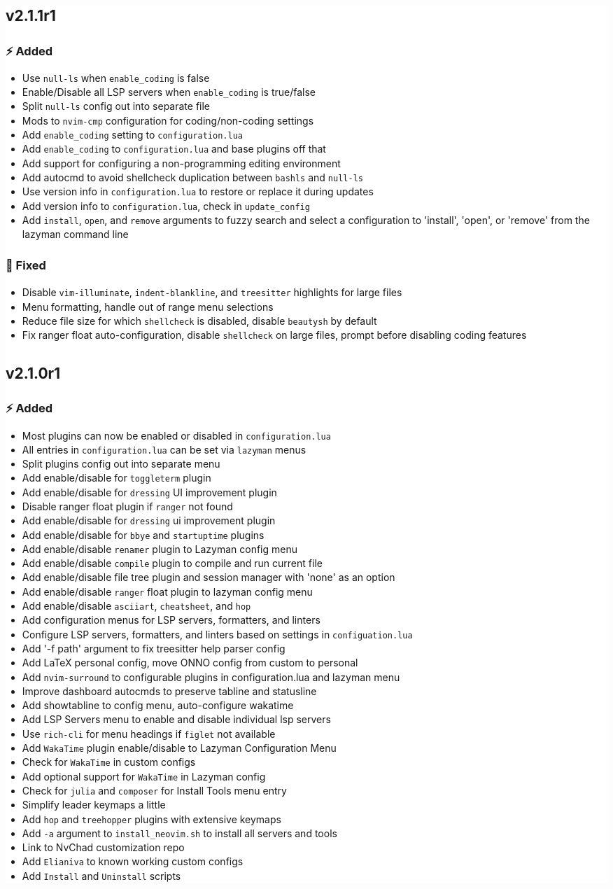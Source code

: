 ## v2.1.1r1

### ⚡️ Added

- Use `null-ls` when `enable_coding` is false
- Enable/Disable all LSP servers when `enable_coding` is true/false
- Split `null-ls` config out into separate file
- Mods to `nvim-cmp` configuration for coding/non-coding settings
- Add `enable_coding` setting to `configuration.lua`
- Add `enable_coding` to `configuration.lua` and base plugins off that
- Add support for configuring a non-programming editing environment
- Add autocmd to avoid shellcheck duplication between `bashls` and `null-ls`
- Use version info in `configuration.lua` to restore or replace it during updates
- Add version info to `configuration.lua`, check in `update_config`
- Add `install`, `open`, and `remove` arguments to fuzzy search and select a configuration to 'install', 'open', or 'remove' from the lazyman command line

### 🐞 Fixed

- Disable `vim-illuminate`, `indent-blankline`, and `treesitter` highlights for large files
- Menu formatting, handle out of range menu selections
- Reduce file size for which `shellcheck` is disabled, disable `beautysh` by default
- Fix ranger float auto-configuration, disable `shellcheck` on large files, prompt before disabling coding features

## v2.1.0r1

### ⚡️ Added

- Most plugins can now be enabled or disabled in `configuration.lua`
- All entries in `configuration.lua` can be set via `lazyman` menus
- Split plugins config out into separate menu
- Add enable/disable for `toggleterm` plugin
- Add enable/disable for `dressing` UI improvement plugin
- Disable ranger float plugin if `ranger` not found
- Add enable/disable for `dressing` ui improvement plugin
- Add enable/disable for `bbye` and `startuptime` plugins
- Add enable/disable `renamer` plugin to Lazyman config menu
- Add enable/disable `compile` plugin to compile and run current file
- Add enable/disable file tree plugin and session manager with 'none' as an option
- Add enable/disable `ranger` float plugin to lazyman config menu
- Add enable/disable `asciiart`, `cheatsheet`, and `hop`
- Add configuration menus for LSP servers, formatters, and linters
- Configure LSP servers, formatters, and linters based on settings in `configuation.lua`
- Add '-f path' argument to fix treesitter help parser config
- Add LaTeX personal config, move ONNO config from custom to personal
- Add `nvim-surround` to configurable plugins in configuration.lua and lazyman menu
- Improve dashboard autocmds to preserve tabline and statusline
- Add showtabline to config menu, auto-configure wakatime
- Add LSP Servers menu to enable and disable individual lsp servers
- Use `rich-cli` for menu headings if `figlet` not available
- Add `WakaTime` plugin enable/disable to Lazyman Configuration Menu
- Check for `WakaTime` in custom configs
- Add optional support for `WakaTime` in Lazyman config
- Check for `julia` and `composer` for Install Tools menu entry
- Simplify leader keymaps a little
- Add `hop` and `treehopper` plugins with extensive keymaps
- Add `-a` argument to `install_neovim.sh` to install all servers and tools
- Link to NvChad customization repo
- Add `Elianiva` to known working custom configs
- Add `Install` and `Uninstall` scripts
